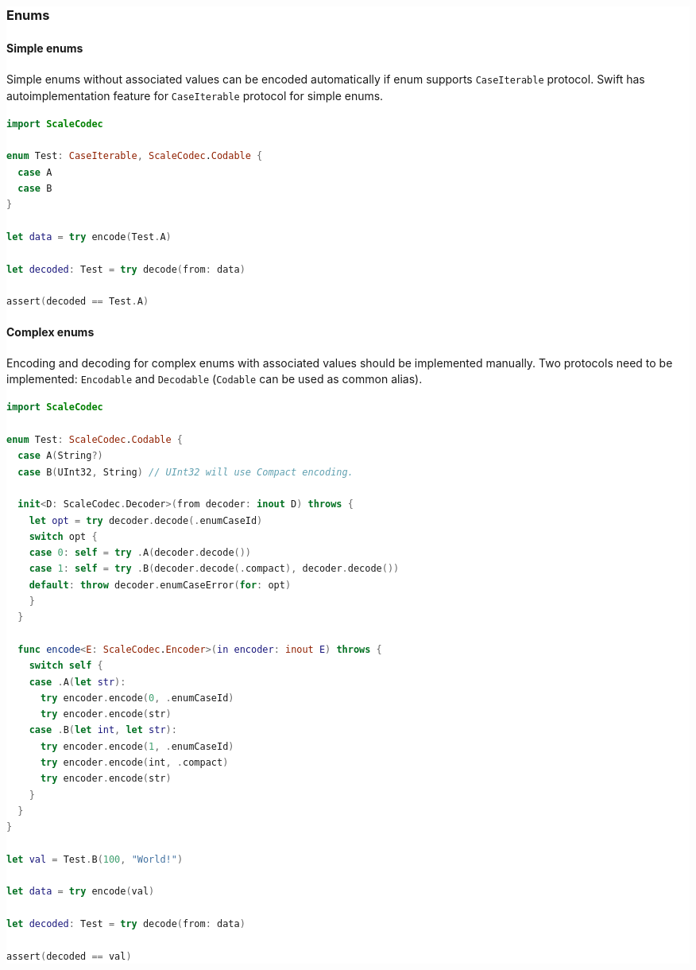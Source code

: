 ### Enums

#### Simple enums

Simple enums without associated values can be encoded automatically if enum supports `CaseIterable` protocol. Swift has autoimplementation feature for `CaseIterable` protocol for simple enums.

```Swift
import ScaleCodec

enum Test: CaseIterable, ScaleCodec.Codable {
  case A
  case B
}

let data = try encode(Test.A)

let decoded: Test = try decode(from: data)

assert(decoded == Test.A)
```

#### Complex enums

Encoding and decoding for complex enums with associated values should be implemented manually. Two protocols need to be implemented: `Encodable` and `Decodable` (`Codable` can be used as common alias).

```Swift
import ScaleCodec

enum Test: ScaleCodec.Codable {
  case A(String?)
  case B(UInt32, String) // UInt32 will use Compact encoding.
  
  init<D: ScaleCodec.Decoder>(from decoder: inout D) throws {
    let opt = try decoder.decode(.enumCaseId)
    switch opt {
    case 0: self = try .A(decoder.decode())
    case 1: self = try .B(decoder.decode(.compact), decoder.decode())
    default: throw decoder.enumCaseError(for: opt)
    }
  }
  
  func encode<E: ScaleCodec.Encoder>(in encoder: inout E) throws {
    switch self {
    case .A(let str):
      try encoder.encode(0, .enumCaseId)
      try encoder.encode(str)
    case .B(let int, let str):
      try encoder.encode(1, .enumCaseId)
      try encoder.encode(int, .compact)
      try encoder.encode(str)
    }
  }
}

let val = Test.B(100, "World!")

let data = try encode(val)

let decoded: Test = try decode(from: data)

assert(decoded == val)
```
